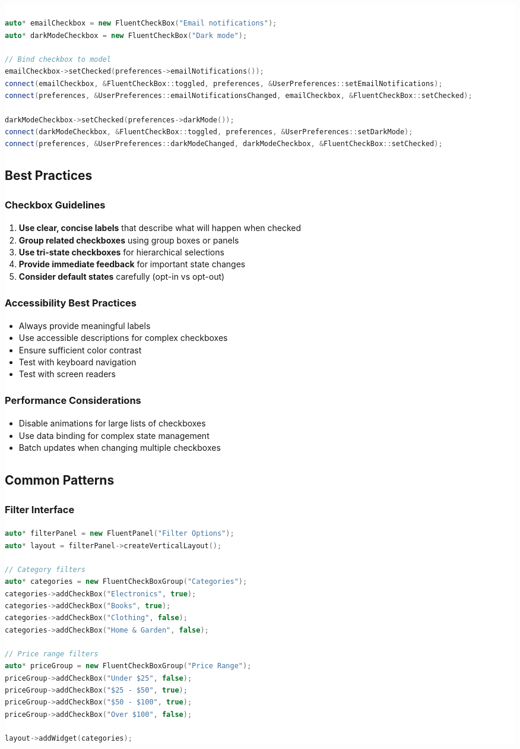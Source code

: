 ```cpp

auto* emailCheckbox = new FluentCheckBox("Email notifications");
auto* darkModeCheckbox = new FluentCheckBox("Dark mode");

// Bind checkbox to model
emailCheckbox->setChecked(preferences->emailNotifications());
connect(emailCheckbox, &FluentCheckBox::toggled, preferences, &UserPreferences::setEmailNotifications);
connect(preferences, &UserPreferences::emailNotificationsChanged, emailCheckbox, &FluentCheckBox::setChecked);

darkModeCheckbox->setChecked(preferences->darkMode());
connect(darkModeCheckbox, &FluentCheckBox::toggled, preferences, &UserPreferences::setDarkMode);
connect(preferences, &UserPreferences::darkModeChanged, darkModeCheckbox, &FluentCheckBox::setChecked);
```

## Best Practices

### Checkbox Guidelines
1. **Use clear, concise labels** that describe what will happen when checked
2. **Group related checkboxes** using group boxes or panels
3. **Use tri-state checkboxes** for hierarchical selections
4. **Provide immediate feedback** for important state changes
5. **Consider default states** carefully (opt-in vs opt-out)

### Accessibility Best Practices
- Always provide meaningful labels
- Use accessible descriptions for complex checkboxes
- Ensure sufficient color contrast
- Test with keyboard navigation
- Test with screen readers

### Performance Considerations
- Disable animations for large lists of checkboxes
- Use data binding for complex state management
- Batch updates when changing multiple checkboxes

## Common Patterns

### Filter Interface

```cpp
auto* filterPanel = new FluentPanel("Filter Options");
auto* layout = filterPanel->createVerticalLayout();

// Category filters
auto* categories = new FluentCheckBoxGroup("Categories");
categories->addCheckBox("Electronics", true);
categories->addCheckBox("Books", true);
categories->addCheckBox("Clothing", false);
categories->addCheckBox("Home & Garden", false);

// Price range filters
auto* priceGroup = new FluentCheckBoxGroup("Price Range");
priceGroup->addCheckBox("Under $25", false);
priceGroup->addCheckBox("$25 - $50", true);
priceGroup->addCheckBox("$50 - $100", true);
priceGroup->addCheckBox("Over $100", false);

layout->addWidget(categories);
```